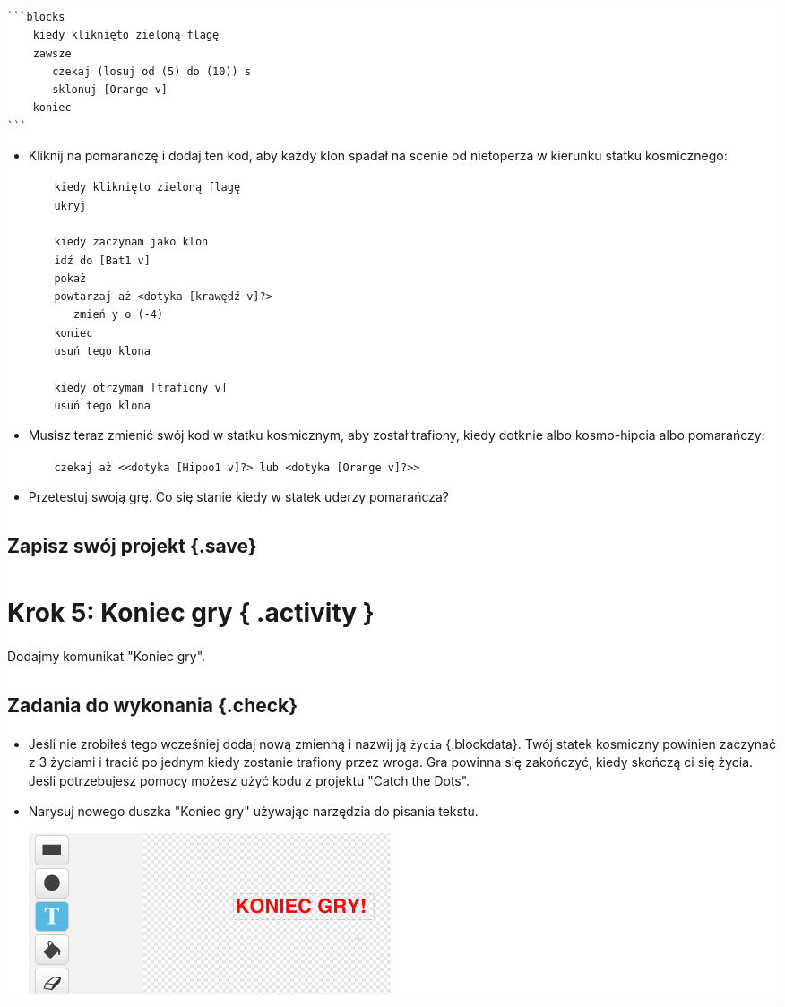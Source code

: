 	```blocks
		kiedy kliknięto zieloną flagę
        zawsze
           czekaj (losuj od (5) do (10)) s
           sklonuj [Orange v]
        koniec
	```

+ Kliknij na pomarańczę i dodaj ten kod, aby każdy klon spadał na scenie od nietoperza w kierunku statku kosmicznego:

	```blocks
		kiedy kliknięto zieloną flagę
        ukryj

        kiedy zaczynam jako klon
        idź do [Bat1 v]
        pokaż
        powtarzaj aż <dotyka [krawędź v]?>
           zmień y o (-4)
        koniec
        usuń tego klona

        kiedy otrzymam [trafiony v]
        usuń tego klona
	```

+ Musisz teraz zmienić swój kod w statku kosmicznym, aby został trafiony, kiedy dotknie albo kosmo-hipcia albo pomarańczy:

	```blocks
		czekaj aż <<dotyka [Hippo1 v]?> lub <dotyka [Orange v]?>>
	```

+ Przetestuj swoją grę. Co się stanie kiedy w statek uderzy pomarańcza?

## Zapisz swój projekt {.save}

# Krok 5: Koniec gry { .activity }

Dodajmy komunikat "Koniec gry".

## Zadania do wykonania {.check}

+ Jeśli nie zrobiłeś tego wcześniej dodaj nową zmienną i nazwij ją `życia` {.blockdata}. Twój statek kosmiczny powinien zaczynać z 3 życiami i tracić po jednym kiedy zostanie trafiony przez wroga. Gra powinna się zakończyć, kiedy skończą ci się życia. Jeśli potrzebujesz pomocy możesz użyć kodu z projektu "Catch the Dots".

+ Narysuj nowego duszka "Koniec gry" używając narzędzia do pisania tekstu.

	![screenshot](invaders-game-over.png)
